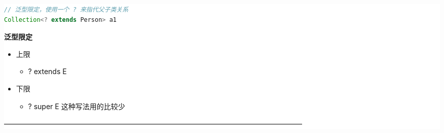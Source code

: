 ```java
// 泛型限定，使用一个 ? 来指代父子类关系
Collection<? extends Person> a1
```

**泛型限定**    
- 上限
    - ? extends E

- 下限
    - ? super E 这种写法用的比较少


——————————————————————————————————————————      
